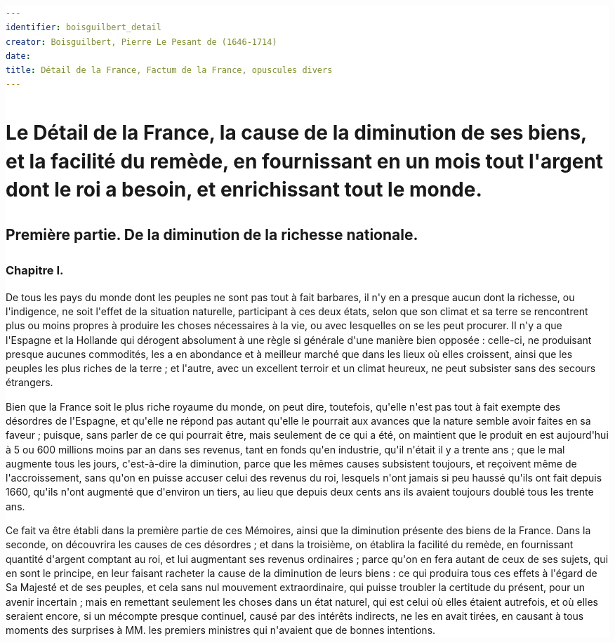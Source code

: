 ```yaml
---
identifier: boisguilbert_detail  
creator: Boisguilbert, Pierre Le Pesant de (1646-1714)  
date:   
title: Détail de la France, Factum de la France, opuscules divers  
---
```





# Le Détail de la France, la cause de la diminution de ses biens, et la facilité du remède, en fournissant en un mois tout l'argent dont le roi a besoin, et enrichissant tout le monde.


## Première partie. De la diminution de la richesse nationale.


### Chapitre I.

De tous les pays du monde dont les peuples ne sont pas tout à fait barbares, il n'y en a presque aucun dont la richesse, ou l'indigence, ne soit l'effet de la situation naturelle, participant à ces deux états, selon que son climat et sa terre se rencontrent plus ou moins propres à produire les choses nécessaires à la vie, ou avec lesquelles on se les peut procurer. Il n'y a que l'Espagne et la Hollande qui dérogent absolument à une règle si générale d'une manière bien opposée : celle-ci, ne produisant presque aucunes commodités, les a en abondance et à meilleur marché que dans les lieux où elles croissent, ainsi que les peuples les plus riches de la terre ; et l'autre, avec un excellent terroir et un climat heureux, ne peut subsister sans des secours étrangers.

Bien que la France soit le plus riche royaume du monde, on peut dire, toutefois, qu'elle n'est pas tout à fait exempte des désordres de l'Espagne, et qu'elle ne répond pas autant qu'elle le pourrait aux avances que la nature semble avoir faites en sa faveur ; puisque, sans parler de ce qui pourrait être, mais seulement de ce qui a été, on maintient que le produit en est aujourd'hui à 5 ou 600 millions moins par an dans ses revenus, tant en fonds qu'en industrie, qu'il n'était il y a trente ans ; que le mal augmente tous les jours, c'est-à-dire la diminution, parce que les mêmes causes subsistent toujours, et reçoivent même de l'accroissement, sans qu'on en puisse accuser celui des revenus du roi, lesquels n'ont jamais si peu haussé qu'ils ont fait depuis 1660, qu'ils n'ont augmenté que d'environ un tiers, au lieu que depuis deux cents ans ils avaient toujours doublé tous les trente ans.

Ce fait va être établi dans la première partie de ces Mémoires, ainsi que la diminution présente des biens de la France. Dans la seconde, on découvrira les causes de ces désordres ; et dans la troisième, on établira la facilité du remède, en fournissant quantité d'argent comptant au roi, et lui augmentant ses revenus ordinaires ; parce qu'on en fera autant de ceux de ses sujets, qui en sont le principe, en leur faisant racheter la cause de la diminution de leurs biens : ce qui produira tous ces effets à l'égard de Sa Majesté et de ses peuples, et cela sans nul mouvement extraordinaire, qui puisse troubler la certitude du présent, pour un avenir incertain ; mais en remettant seulement les choses dans un état naturel, qui est celui où elles étaient autrefois, et où elles seraient encore, si un mécompte presque continuel, causé par des intérêts indirects, ne les en avait tirées, en causant à tous moments des surprises à MM. les premiers ministres qui n'avaient que de bonnes intentions.
